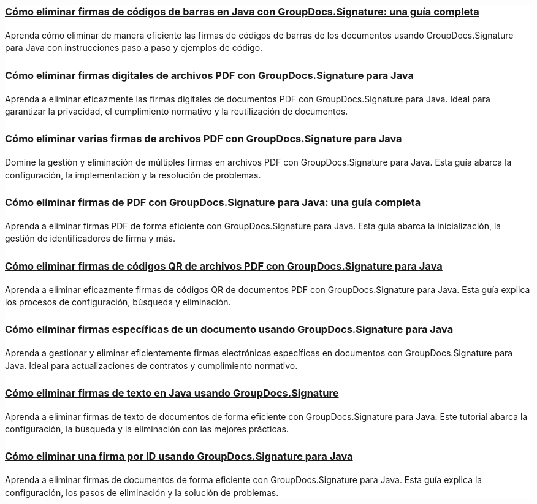 ### [Cómo eliminar firmas de códigos de barras en Java con GroupDocs.Signature: una guía completa](./groupdocs-signature-java-delete-barcode-signatures/)
Aprenda cómo eliminar de manera eficiente las firmas de códigos de barras de los documentos usando GroupDocs.Signature para Java con instrucciones paso a paso y ejemplos de código.

### [Cómo eliminar firmas digitales de archivos PDF con GroupDocs.Signature para Java](./delete-digital-signatures-pdf-groupdocs-java/)
Aprenda a eliminar eficazmente las firmas digitales de documentos PDF con GroupDocs.Signature para Java. Ideal para garantizar la privacidad, el cumplimiento normativo y la reutilización de documentos.

### [Cómo eliminar varias firmas de archivos PDF con GroupDocs.Signature para Java](./delete-multiple-signatures-groupdocs-signature-java/)
Domine la gestión y eliminación de múltiples firmas en archivos PDF con GroupDocs.Signature para Java. Esta guía abarca la configuración, la implementación y la resolución de problemas.

### [Cómo eliminar firmas de PDF con GroupDocs.Signature para Java: una guía completa](./delete-pdf-signatures-groupdocs-java/)
Aprenda a eliminar firmas PDF de forma eficiente con GroupDocs.Signature para Java. Esta guía abarca la inicialización, la gestión de identificadores de firma y más.

### [Cómo eliminar firmas de códigos QR de archivos PDF con GroupDocs.Signature para Java](./delete-qr-code-signatures-groupdocs-java/)
Aprenda a eliminar eficazmente firmas de códigos QR de documentos PDF con GroupDocs.Signature para Java. Esta guía explica los procesos de configuración, búsqueda y eliminación.

### [Cómo eliminar firmas específicas de un documento usando GroupDocs.Signature para Java](./delete-signatures-groupdocs-java/)
Aprenda a gestionar y eliminar eficientemente firmas electrónicas específicas en documentos con GroupDocs.Signature para Java. Ideal para actualizaciones de contratos y cumplimiento normativo.

### [Cómo eliminar firmas de texto en Java usando GroupDocs.Signature](./delete-text-signatures-java-groupdocs-signature/)
Aprenda a eliminar firmas de texto de documentos de forma eficiente con GroupDocs.Signature para Java. Este tutorial abarca la configuración, la búsqueda y la eliminación con las mejores prácticas.

### [Cómo eliminar una firma por ID usando GroupDocs.Signature para Java](./delete-signature-by-id-groupdocs-signature-java/)
Aprenda a eliminar firmas de documentos de forma eficiente con GroupDocs.Signature para Java. Esta guía explica la configuración, los pasos de eliminación y la solución de problemas.
